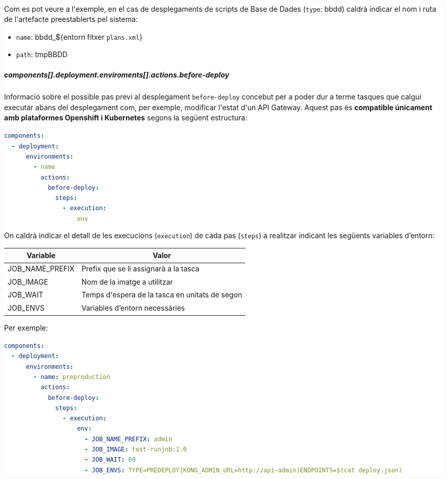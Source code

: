 Com es pot veure a l'exemple, en el cas de desplegaments de scripts de Base de Dades (`type`: bbdd) caldrà indicar el nom i ruta de
l'artefacte preestablerts pel sistema:

- `name`: bbdd_${entorn fitxer `plans.xml`}

- `path`: tmpBBDD

##### components[].deployment.enviroments[].actions.before-deploy

Informació sobre el possible pas previ al desplegament `before-deploy` concebut per a poder dur a terme tasques que
calgui executar abans del desplegament com, per exemple, modificar l'estat d'un API Gateway. Aquest pas és **compatible
únicament amb plataformes Openshift i Kubernetes** segons la següent estructura:

```yaml
components:
  - deployment:
      environments:
        - name
          actions:
            before-deploy:
              steps:
                - execution:
                    env
```

On caldrà indicar el detall de les execucions (`execution`) de cada pas (`steps`) a realitzar indicant les següents
variables d’entorn:

|Variable|Valor|
|-------|-------|
|JOB_NAME_PREFIX|Prefix que se li assignarà a la tasca|
|JOB_IMAGE|Nom de la imatge a utilitzar|
|JOB_WAIT|Temps d'espera de la tasca en unitats de segon|
|JOB_ENVS|Variables d’entorn necessàries|

Per exemple:

```yaml
components:
  - deployment:
      environments:
        - name: preproduction
          actions:
            before-deploy:
              steps:
                - execution:
                    env:
                      - JOB_NAME_PREFIX: admin
                      - JOB_IMAGE: test-runjob:1.0
                      - JOB_WAIT: 60
                      - JOB_ENVS: TYPE=PREDEPLOY|KONG_ADMIN_URL=http://api-admin|ENDPOINTS=$(cat deploy.json)
```
